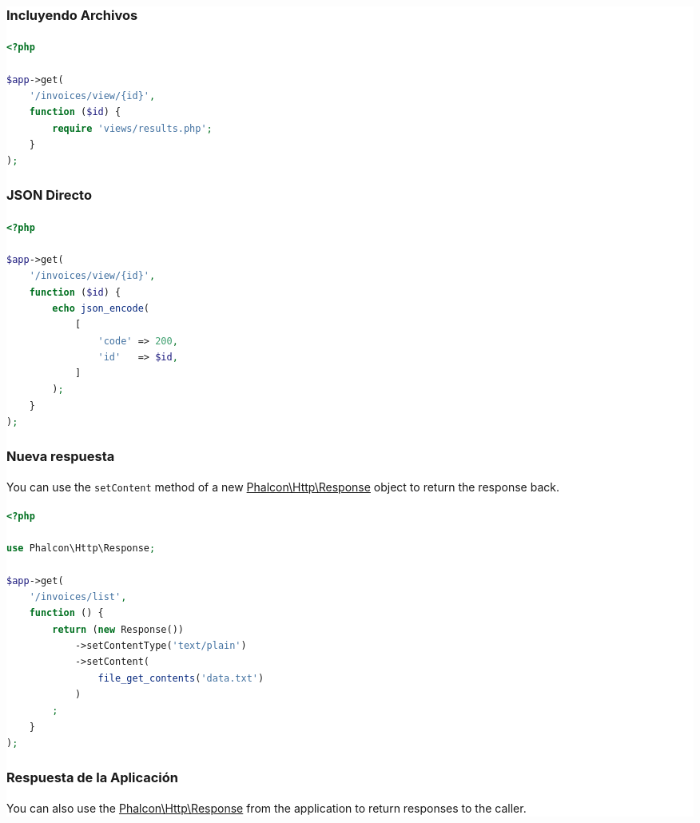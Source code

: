 ### Incluyendo Archivos
```php
<?php

$app->get(
    '/invoices/view/{id}',
    function ($id) {
        require 'views/results.php';
    }
);
```

### JSON Directo
```php
<?php

$app->get(
    '/invoices/view/{id}',
    function ($id) {
        echo json_encode(
            [
                'code' => 200,
                'id'   => $id,
            ]
        );
    }
);
```

### Nueva respuesta
You can use the `setContent` method of a new [Phalcon\Http\Response][http-response] object to return the response back.

```php
<?php

use Phalcon\Http\Response;

$app->get(
    '/invoices/list',
    function () {
        return (new Response())
            ->setContentType('text/plain')
            ->setContent(
                file_get_contents('data.txt')
            )
        ;
    }
);
```

### Respuesta de la Aplicación
You can also use the [Phalcon\Http\Response][http-response] from the application to return responses to the caller.


[di-factorydefault]: api/phalcon_di#di-factorydefault
[events-manager]: api/phalcon_events#events-manager
[http-response]: api/phalcon_http#http-response
[http-responseinterface]: api/phalcon_http#http-responseinterface
[mvc-controller]: api/phalcon_mvc#mvc-controller
[mvc-model-binder]: api/phalcon_mvc#mvc-model-binder
[mvc-micro]: api/phalcon_mvc#mvc-micro
[mvc-micro-collection]: api/phalcon_mvc#mvc-micro-collection
[mvc-micro-exception]: api/phalcon_mvc#mvc-micro-exception
[mvc-micro-middlewareinterface]: api/phalcon_mvc#mvc-micro-middlewareinterface
[mvc-router]: api/phalcon_mvc#mvc-router
[mvc-view]: api/phalcon_mvc#mvc-view
[mvc-view-simple]: api/phalcon_mvc#mvc-view-simple
[psr-15]: https://www.php-fig.org/psr/psr-15/